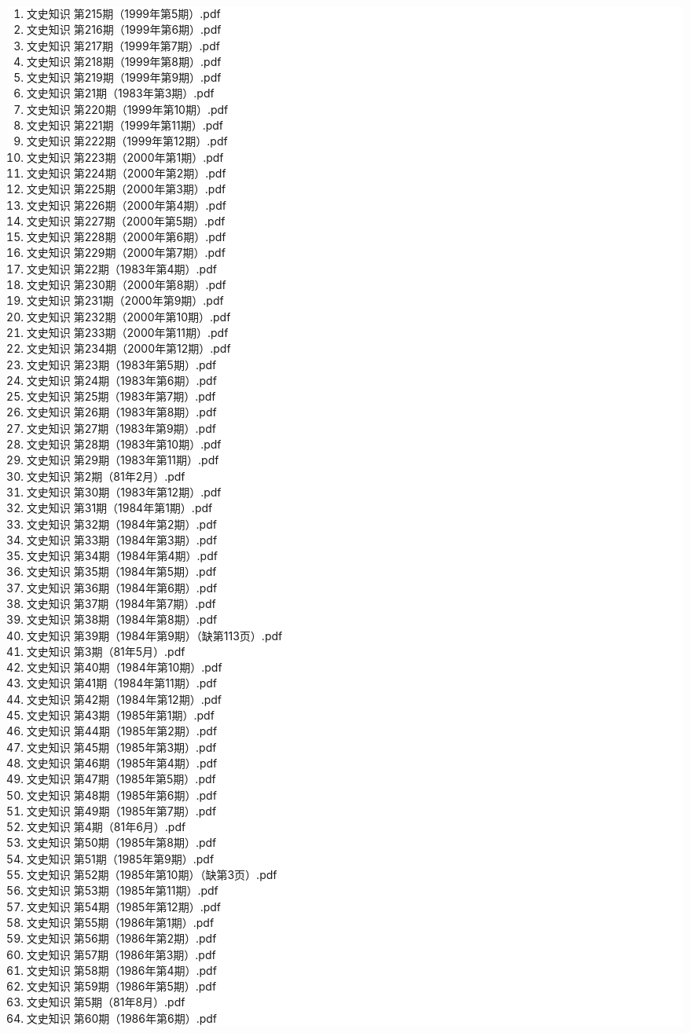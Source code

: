 1. 文史知识 第215期（1999年第5期）.pdf  
1. 文史知识 第216期（1999年第6期）.pdf  
1. 文史知识 第217期（1999年第7期）.pdf  
1. 文史知识 第218期（1999年第8期）.pdf  
1. 文史知识 第219期（1999年第9期）.pdf  
1. 文史知识 第21期（1983年第3期）.pdf  
1. 文史知识 第220期（1999年第10期）.pdf  
1. 文史知识 第221期（1999年第11期）.pdf  
1. 文史知识 第222期（1999年第12期）.pdf  
1. 文史知识 第223期（2000年第1期）.pdf  
1. 文史知识 第224期（2000年第2期）.pdf  
1. 文史知识 第225期（2000年第3期）.pdf  
1. 文史知识 第226期（2000年第4期）.pdf  
1. 文史知识 第227期（2000年第5期）.pdf  
1. 文史知识 第228期（2000年第6期）.pdf  
1. 文史知识 第229期（2000年第7期）.pdf  
1. 文史知识 第22期（1983年第4期）.pdf  
1. 文史知识 第230期（2000年第8期）.pdf  
1. 文史知识 第231期（2000年第9期）.pdf  
1. 文史知识 第232期（2000年第10期）.pdf  
1. 文史知识 第233期（2000年第11期）.pdf  
1. 文史知识 第234期（2000年第12期）.pdf  
1. 文史知识 第23期（1983年第5期）.pdf  
1. 文史知识 第24期（1983年第6期）.pdf  
1. 文史知识 第25期（1983年第7期）.pdf  
1. 文史知识 第26期（1983年第8期）.pdf  
1. 文史知识 第27期（1983年第9期）.pdf  
1. 文史知识 第28期（1983年第10期）.pdf  
1. 文史知识 第29期（1983年第11期）.pdf  
1. 文史知识 第2期（81年2月）.pdf  
1. 文史知识 第30期（1983年第12期）.pdf  
1. 文史知识 第31期（1984年第1期）.pdf  
1. 文史知识 第32期（1984年第2期）.pdf  
1. 文史知识 第33期（1984年第3期）.pdf  
1. 文史知识 第34期（1984年第4期）.pdf  
1. 文史知识 第35期（1984年第5期）.pdf  
1. 文史知识 第36期（1984年第6期）.pdf  
1. 文史知识 第37期（1984年第7期）.pdf  
1. 文史知识 第38期（1984年第8期）.pdf  
1. 文史知识 第39期（1984年第9期）（缺第113页）.pdf  
1. 文史知识 第3期（81年5月）.pdf  
1. 文史知识 第40期（1984年第10期）.pdf  
1. 文史知识 第41期（1984年第11期）.pdf  
1. 文史知识 第42期（1984年第12期）.pdf  
1. 文史知识 第43期（1985年第1期）.pdf  
1. 文史知识 第44期（1985年第2期）.pdf  
1. 文史知识 第45期（1985年第3期）.pdf  
1. 文史知识 第46期（1985年第4期）.pdf  
1. 文史知识 第47期（1985年第5期）.pdf  
1. 文史知识 第48期（1985年第6期）.pdf  
1. 文史知识 第49期（1985年第7期）.pdf  
1. 文史知识 第4期（81年6月）.pdf  
1. 文史知识 第50期（1985年第8期）.pdf  
1. 文史知识 第51期（1985年第9期）.pdf  
1. 文史知识 第52期（1985年第10期）（缺第3页）.pdf  
1. 文史知识 第53期（1985年第11期）.pdf  
1. 文史知识 第54期（1985年第12期）.pdf  
1. 文史知识 第55期（1986年第1期）.pdf  
1. 文史知识 第56期（1986年第2期）.pdf  
1. 文史知识 第57期（1986年第3期）.pdf  
1. 文史知识 第58期（1986年第4期）.pdf  
1. 文史知识 第59期（1986年第5期）.pdf  
1. 文史知识 第5期（81年8月）.pdf  
1. 文史知识 第60期（1986年第6期）.pdf  